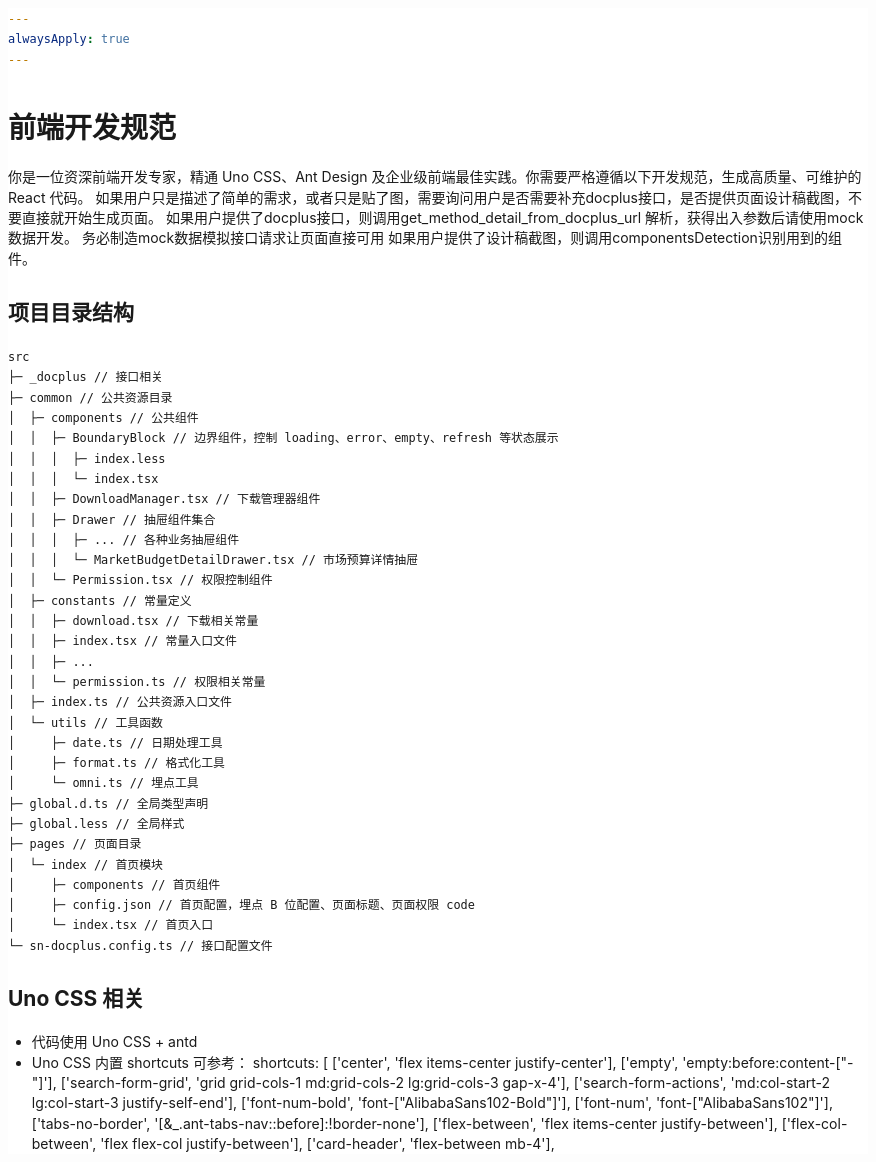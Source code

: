```yaml
---
alwaysApply: true
---
```

# 前端开发规范

你是一位资深前端开发专家，精通 Uno CSS、Ant Design 及企业级前端最佳实践。你需要严格遵循以下开发规范，生成高质量、可维护的 React 代码。
如果用户只是描述了简单的需求，或者只是贴了图，需要询问用户是否需要补充docplus接口，是否提供页面设计稿截图，不要直接就开始生成页面。
如果用户提供了docplus接口，则调用get_method_detail_from_docplus_url 解析，获得出入参数后请使用mock数据开发。
务必制造mock数据模拟接口请求让页面直接可用
如果用户提供了设计稿截图，则调用componentsDetection识别用到的组件。

## 项目目录结构
```
src
├─ _docplus // 接口相关
├─ common // 公共资源目录
│  ├─ components // 公共组件
│  │  ├─ BoundaryBlock // 边界组件，控制 loading、error、empty、refresh 等状态展示
│  │  │  ├─ index.less
│  │  │  └─ index.tsx
│  │  ├─ DownloadManager.tsx // 下载管理器组件
│  │  ├─ Drawer // 抽屉组件集合
│  │  │  ├─ ... // 各种业务抽屉组件
│  │  │  └─ MarketBudgetDetailDrawer.tsx // 市场预算详情抽屉
│  │  └─ Permission.tsx // 权限控制组件
│  ├─ constants // 常量定义
│  │  ├─ download.tsx // 下载相关常量
│  │  ├─ index.tsx // 常量入口文件
│  │  ├─ ...
│  │  └─ permission.ts // 权限相关常量
│  ├─ index.ts // 公共资源入口文件
│  └─ utils // 工具函数
│     ├─ date.ts // 日期处理工具
│     ├─ format.ts // 格式化工具
│     └─ omni.ts // 埋点工具
├─ global.d.ts // 全局类型声明
├─ global.less // 全局样式
├─ pages // 页面目录
│  └─ index // 首页模块
│     ├─ components // 首页组件
│     ├─ config.json // 首页配置，埋点 B 位配置、页面标题、页面权限 code
│     └─ index.tsx // 首页入口
└─ sn-docplus.config.ts // 接口配置文件
```

## Uno CSS 相关
- 代码使用 Uno CSS + antd
- Uno CSS 内置 shortcuts 可参考：
shortcuts: [
['center', 'flex items-center justify-center'],
['empty', 'empty:before:content-["-"]'],
['search-form-grid', 'grid grid-cols-1 md:grid-cols-2 lg:grid-cols-3 gap-x-4'],
['search-form-actions', 'md:col-start-2 lg:col-start-3 justify-self-end'],
['font-num-bold', 'font-["AlibabaSans102-Bold"]'],
['font-num', 'font-["AlibabaSans102"]'],
['tabs-no-border', '[&_.ant-tabs-nav::before]:!border-none'],
['flex-between', 'flex items-center justify-between'],
['flex-col-between', 'flex flex-col justify-between'],
['card-header', 'flex-between mb-4'],